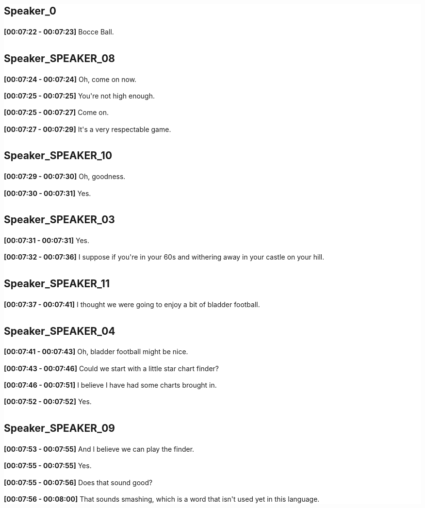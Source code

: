 ## Speaker_0

**[00:07:22 - 00:07:23]** Bocce Ball.


## Speaker_SPEAKER_08

**[00:07:24 - 00:07:24]** Oh, come on now.

**[00:07:25 - 00:07:25]** You're not high enough.

**[00:07:25 - 00:07:27]** Come on.

**[00:07:27 - 00:07:29]** It's a very respectable game.


## Speaker_SPEAKER_10

**[00:07:29 - 00:07:30]** Oh, goodness.

**[00:07:30 - 00:07:31]** Yes.


## Speaker_SPEAKER_03

**[00:07:31 - 00:07:31]** Yes.

**[00:07:32 - 00:07:36]** I suppose if you're in your 60s and withering away in your castle on your hill.


## Speaker_SPEAKER_11

**[00:07:37 - 00:07:41]** I thought we were going to enjoy a bit of bladder football.


## Speaker_SPEAKER_04

**[00:07:41 - 00:07:43]** Oh, bladder football might be nice.

**[00:07:43 - 00:07:46]** Could we start with a little star chart finder?

**[00:07:46 - 00:07:51]** I believe I have had some charts brought in.

**[00:07:52 - 00:07:52]** Yes.


## Speaker_SPEAKER_09

**[00:07:53 - 00:07:55]** And I believe we can play the finder.

**[00:07:55 - 00:07:55]** Yes.

**[00:07:55 - 00:07:56]** Does that sound good?

**[00:07:56 - 00:08:00]** That sounds smashing, which is a word that isn't used yet in this language.
